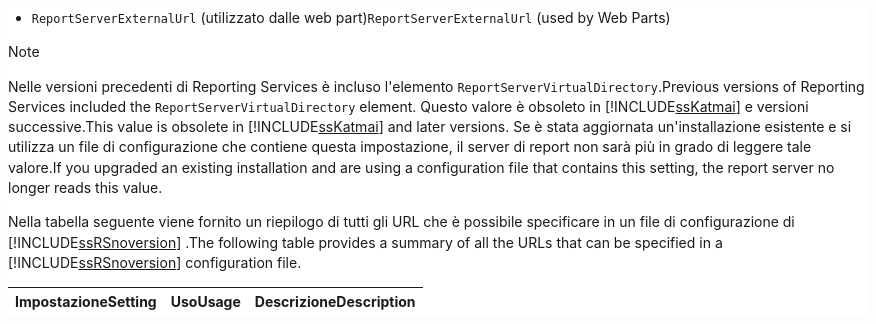 -   <span data-ttu-id="dbd27-131">`ReportServerExternalUrl` (utilizzato dalle web part)</span><span class="sxs-lookup"><span data-stu-id="dbd27-131">`ReportServerExternalUrl` (used by Web Parts)</span></span>  
  
> [!NOTE]  
>  <span data-ttu-id="dbd27-132">Nelle versioni precedenti di Reporting Services è incluso l'elemento `ReportServerVirtualDirectory`.</span><span class="sxs-lookup"><span data-stu-id="dbd27-132">Previous versions of Reporting Services included the `ReportServerVirtualDirectory` element.</span></span> <span data-ttu-id="dbd27-133">Questo valore è obsoleto in [!INCLUDE[ssKatmai](../../includes/sskatmai-md.md)] e versioni successive.</span><span class="sxs-lookup"><span data-stu-id="dbd27-133">This value is obsolete in [!INCLUDE[ssKatmai](../../includes/sskatmai-md.md)] and later versions.</span></span> <span data-ttu-id="dbd27-134">Se è stata aggiornata un'installazione esistente e si utilizza un file di configurazione che contiene questa impostazione, il server di report non sarà più in grado di leggere tale valore.</span><span class="sxs-lookup"><span data-stu-id="dbd27-134">If you upgraded an existing installation and are using a configuration file that contains this setting, the report server no longer reads this value.</span></span>  
  
 <span data-ttu-id="dbd27-135">Nella tabella seguente viene fornito un riepilogo di tutti gli URL che è possibile specificare in un file di configurazione di [!INCLUDE[ssRSnoversion](../../includes/ssrsnoversion-md.md)] .</span><span class="sxs-lookup"><span data-stu-id="dbd27-135">The following table provides a summary of all the URLs that can be specified in a [!INCLUDE[ssRSnoversion](../../includes/ssrsnoversion-md.md)] configuration file.</span></span>  
  
|<span data-ttu-id="dbd27-136">Impostazione</span><span class="sxs-lookup"><span data-stu-id="dbd27-136">Setting</span></span>|<span data-ttu-id="dbd27-137">Uso</span><span class="sxs-lookup"><span data-stu-id="dbd27-137">Usage</span></span>|<span data-ttu-id="dbd27-138">Descrizione</span><span class="sxs-lookup"><span data-stu-id="dbd27-138">Description</span></span>|  
|-------------|-----------|-----------------|  